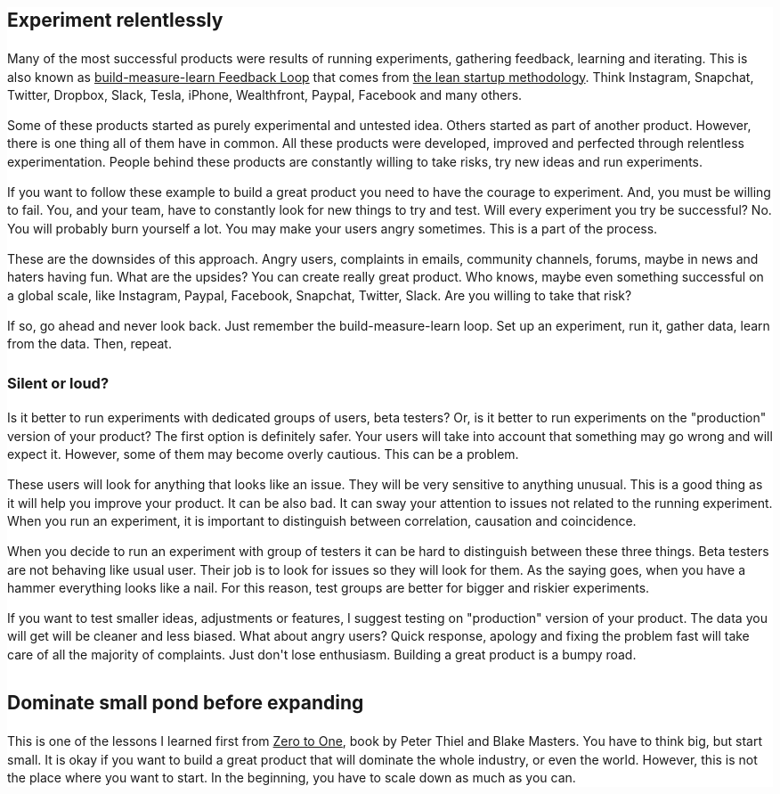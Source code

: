 ## Experiment relentlessly

Many of the most successful products were results of running experiments, gathering feedback, learning and iterating. This is also known as [build-measure-learn Feedback Loop] that comes from [the lean startup methodology]. Think Instagram, Snapchat, Twitter, Dropbox, Slack, Tesla, iPhone, Wealthfront, Paypal, Facebook and many others.

Some of these products started as purely experimental and untested idea. Others started as part of another product. However, there is one thing all of them have in common. All these products were developed, improved and perfected through relentless experimentation. People behind these products are constantly willing to take risks, try new ideas and run experiments.

If you want to follow these example to build a great product you need to have the courage to experiment. And, you must be willing to fail. You, and your team, have to constantly look for new things to try and test. Will every experiment you try be successful? No. You will probably burn yourself a lot. You may make your users angry sometimes. This is a part of the process.

These are the downsides of this approach. Angry users, complaints in emails, community channels, forums, maybe in news and haters having fun. What are the upsides? You can create really great product. Who knows, maybe even something successful on a global scale, like Instagram, Paypal, Facebook, Snapchat, Twitter, Slack. Are you willing to take that risk?

If so, go ahead and never look back. Just remember the build-measure-learn loop. Set up an experiment, run it, gather data, learn from the data. Then, repeat.

### Silent or loud?

Is it better to run experiments with dedicated groups of users, beta testers? Or, is it better to run experiments on the "production" version of your product? The first option is definitely safer. Your users will take into account that something may go wrong and will expect it. However, some of them may become overly cautious. This can be a problem.

These users will look for anything that looks like an issue. They will be very sensitive to anything unusual. This is a good thing as it will help you improve your product. It can be also bad. It can sway your attention to issues not related to the running experiment. When you run an experiment, it is important to distinguish between correlation, causation and coincidence.

When you decide to run an experiment with group of testers it can be hard to distinguish between these three things. Beta testers are not behaving like usual user. Their job is to look for issues so they will look for them. As the saying goes, when you have a hammer everything looks like a nail. For this reason, test groups are better for bigger and riskier experiments.

If you want to test smaller ideas, adjustments or features, I suggest testing on "production" version of your product. The data you will get will be cleaner and less biased. What about angry users? Quick response, apology and fixing the problem fast will take care of all the majority of complaints. Just don't lose enthusiasm. Building a great product is a bumpy road.

## Dominate small pond before expanding

This is one of the lessons I learned first from [Zero to One], book by Peter Thiel and Blake Masters. You have to think big, but start small. It is okay if you want to build a great product that will dominate the whole industry, or even the world. However, this is not the place where you want to start. In the beginning, you have to scale down as much as you can.


[Part 1]: https://blog.alexdevero.com/build-great-product-pt1/
[Part 2]: https://blog.alexdevero.com/build-great-product-pt1/
[pivot]: https://blog.alexdevero.com/pivot-how-to-go-from-survival-to-epic-success/
[Odeo]: https://en.wikipedia.org/wiki/Odeo
[Flicker]: https://en.wikipedia.org/wiki/Flickr
[unicorn]: https://en.wikipedia.org/wiki/Unicorn_(finance)
[second part]: https://blog.alexdevero.com/build-great-product-pt2/
[Build-Measure-Learn Feedback Loop]: https://www.mindtools.com/pages/article/build-measure-learn.htm
[the lean startup methodology]: http://theleanstartup.com/
[Zero to One]: https://www.goodreads.com/book/show/18050143-zero-to-one